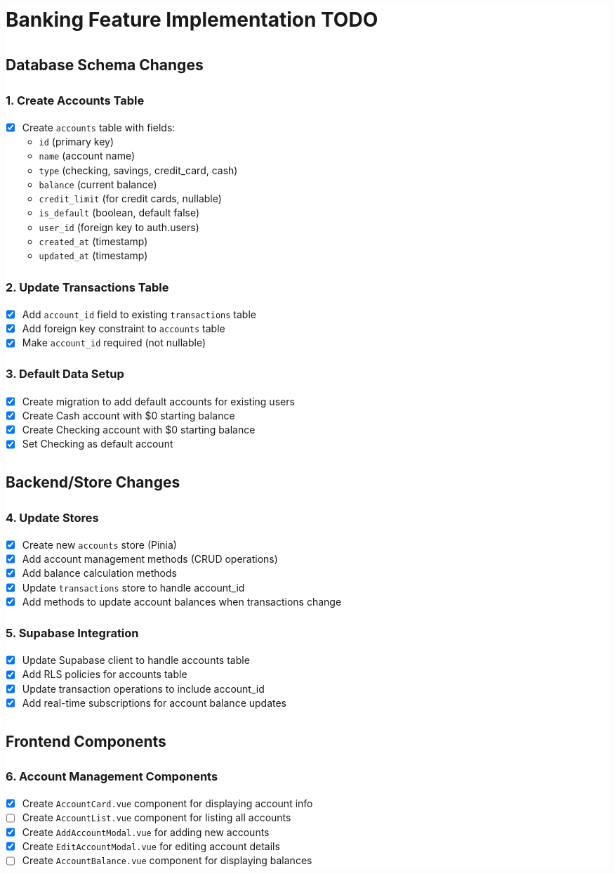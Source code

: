 # Banking Feature Implementation TODO

## Database Schema Changes

### 1. Create Accounts Table
- [x] Create `accounts` table with fields:
  - `id` (primary key)
  - `name` (account name)
  - `type` (checking, savings, credit_card, cash)
  - `balance` (current balance)
  - `credit_limit` (for credit cards, nullable)
  - `is_default` (boolean, default false)
  - `user_id` (foreign key to auth.users)
  - `created_at` (timestamp)
  - `updated_at` (timestamp)

### 2. Update Transactions Table
- [x] Add `account_id` field to existing `transactions` table
- [x] Add foreign key constraint to `accounts` table
- [x] Make `account_id` required (not nullable)

### 3. Default Data Setup
- [x] Create migration to add default accounts for existing users
- [x] Create Cash account with $0 starting balance
- [x] Create Checking account with $0 starting balance
- [x] Set Checking as default account

## Backend/Store Changes

### 4. Update Stores
- [x] Create new `accounts` store (Pinia)
- [x] Add account management methods (CRUD operations)
- [x] Add balance calculation methods
- [x] Update `transactions` store to handle account_id
- [x] Add methods to update account balances when transactions change

### 5. Supabase Integration
- [x] Update Supabase client to handle accounts table
- [x] Add RLS policies for accounts table
- [x] Update transaction operations to include account_id
- [x] Add real-time subscriptions for account balance updates

## Frontend Components

### 6. Account Management Components
- [x] Create `AccountCard.vue` component for displaying account info
- [ ] Create `AccountList.vue` component for listing all accounts
- [x] Create `AddAccountModal.vue` for adding new accounts
- [x] Create `EditAccountModal.vue` for editing account details
- [ ] Create `AccountBalance.vue` component for displaying balances
